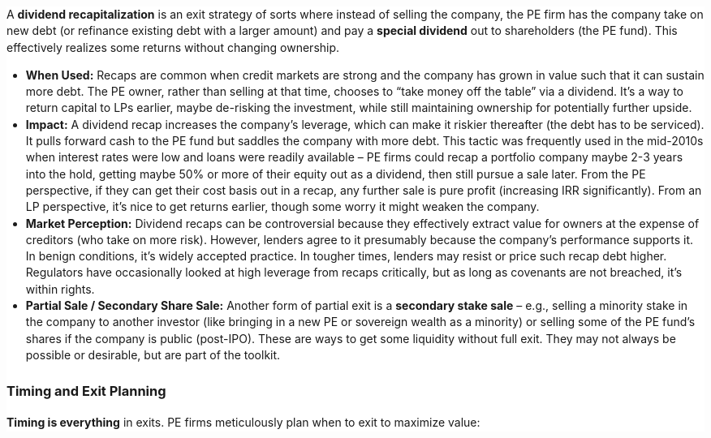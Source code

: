 A **dividend recapitalization** is an exit strategy of sorts where instead of selling the company, the PE firm has the company take on new debt (or refinance existing debt with a larger amount) and pay a **special dividend** out to shareholders (the PE fund). This effectively realizes some returns without changing ownership.

- **When Used:** Recaps are common when credit markets are strong and the company has grown in value such that it can sustain more debt. The PE owner, rather than selling at that time, chooses to “take money off the table” via a dividend. It’s a way to return capital to LPs earlier, maybe de-risking the investment, while still maintaining ownership for potentially further upside.
- **Impact:** A dividend recap increases the company’s leverage, which can make it riskier thereafter (the debt has to be serviced). It pulls forward cash to the PE fund but saddles the company with more debt. This tactic was frequently used in the mid-2010s when interest rates were low and loans were readily available – PE firms could recap a portfolio company maybe 2-3 years into the hold, getting maybe 50% or more of their equity out as a dividend, then still pursue a sale later. From the PE perspective, if they can get their cost basis out in a recap, any further sale is pure profit (increasing IRR significantly). From an LP perspective, it’s nice to get returns earlier, though some worry it might weaken the company.
- **Market Perception:** Dividend recaps can be controversial because they effectively extract value for owners at the expense of creditors (who take on more risk). However, lenders agree to it presumably because the company’s performance supports it. In benign conditions, it’s widely accepted practice. In tougher times, lenders may resist or price such recap debt higher. Regulators have occasionally looked at high leverage from recaps critically, but as long as covenants are not breached, it’s within rights.
- **Partial Sale / Secondary Share Sale:** Another form of partial exit is a **secondary stake sale** – e.g., selling a minority stake in the company to another investor (like bringing in a new PE or sovereign wealth as a minority) or selling some of the PE fund’s shares if the company is public (post-IPO). These are ways to get some liquidity without full exit. They may not always be possible or desirable, but are part of the toolkit.

### Timing and Exit Planning

**Timing is everything** in exits. PE firms meticulously plan when to exit to maximize value:

